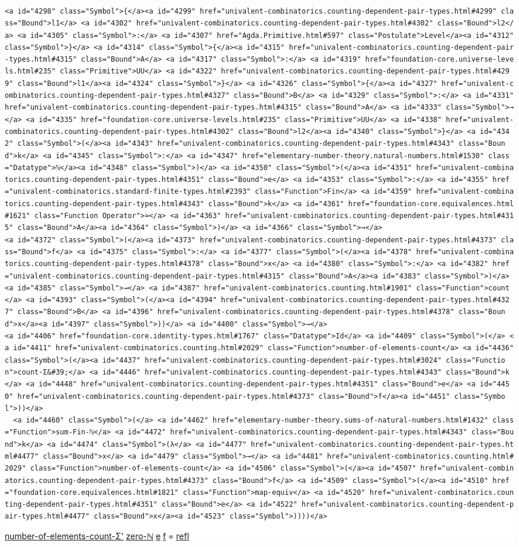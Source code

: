     <a id="4298" class="Symbol">{</a><a id="4299" href="univalent-combinatorics.counting-dependent-pair-types.html#4299" class="Bound">l1</a> <a id="4302" href="univalent-combinatorics.counting-dependent-pair-types.html#4302" class="Bound">l2</a> <a id="4305" class="Symbol">:</a> <a id="4307" href="Agda.Primitive.html#597" class="Postulate">Level</a><a id="4312" class="Symbol">}</a> <a id="4314" class="Symbol">{</a><a id="4315" href="univalent-combinatorics.counting-dependent-pair-types.html#4315" class="Bound">A</a> <a id="4317" class="Symbol">:</a> <a id="4319" href="foundation-core.universe-levels.html#235" class="Primitive">UU</a> <a id="4322" href="univalent-combinatorics.counting-dependent-pair-types.html#4299" class="Bound">l1</a><a id="4324" class="Symbol">}</a> <a id="4326" class="Symbol">{</a><a id="4327" href="univalent-combinatorics.counting-dependent-pair-types.html#4327" class="Bound">B</a> <a id="4329" class="Symbol">:</a> <a id="4331" href="univalent-combinatorics.counting-dependent-pair-types.html#4315" class="Bound">A</a> <a id="4333" class="Symbol">→</a> <a id="4335" href="foundation-core.universe-levels.html#235" class="Primitive">UU</a> <a id="4338" href="univalent-combinatorics.counting-dependent-pair-types.html#4302" class="Bound">l2</a><a id="4340" class="Symbol">}</a> <a id="4342" class="Symbol">(</a><a id="4343" href="univalent-combinatorics.counting-dependent-pair-types.html#4343" class="Bound">k</a> <a id="4345" class="Symbol">:</a> <a id="4347" href="elementary-number-theory.natural-numbers.html#1530" class="Datatype">ℕ</a><a id="4348" class="Symbol">)</a> <a id="4350" class="Symbol">(</a><a id="4351" href="univalent-combinatorics.counting-dependent-pair-types.html#4351" class="Bound">e</a> <a id="4353" class="Symbol">:</a> <a id="4355" href="univalent-combinatorics.standard-finite-types.html#2393" class="Function">Fin</a> <a id="4359" href="univalent-combinatorics.counting-dependent-pair-types.html#4343" class="Bound">k</a> <a id="4361" href="foundation-core.equivalences.html#1621" class="Function Operator">≃</a> <a id="4363" href="univalent-combinatorics.counting-dependent-pair-types.html#4315" class="Bound">A</a><a id="4364" class="Symbol">)</a> <a id="4366" class="Symbol">→</a>
    <a id="4372" class="Symbol">(</a><a id="4373" href="univalent-combinatorics.counting-dependent-pair-types.html#4373" class="Bound">f</a> <a id="4375" class="Symbol">:</a> <a id="4377" class="Symbol">(</a><a id="4378" href="univalent-combinatorics.counting-dependent-pair-types.html#4378" class="Bound">x</a> <a id="4380" class="Symbol">:</a> <a id="4382" href="univalent-combinatorics.counting-dependent-pair-types.html#4315" class="Bound">A</a><a id="4383" class="Symbol">)</a> <a id="4385" class="Symbol">→</a> <a id="4387" href="univalent-combinatorics.counting.html#1901" class="Function">count</a> <a id="4393" class="Symbol">(</a><a id="4394" href="univalent-combinatorics.counting-dependent-pair-types.html#4327" class="Bound">B</a> <a id="4396" href="univalent-combinatorics.counting-dependent-pair-types.html#4378" class="Bound">x</a><a id="4397" class="Symbol">))</a> <a id="4400" class="Symbol">→</a>
    <a id="4406" href="foundation-core.identity-types.html#1767" class="Datatype">Id</a> <a id="4409" class="Symbol">(</a> <a id="4411" href="univalent-combinatorics.counting.html#2029" class="Function">number-of-elements-count</a> <a id="4436" class="Symbol">(</a><a id="4437" href="univalent-combinatorics.counting-dependent-pair-types.html#3024" class="Function">count-Σ&#39;</a> <a id="4446" href="univalent-combinatorics.counting-dependent-pair-types.html#4343" class="Bound">k</a> <a id="4448" href="univalent-combinatorics.counting-dependent-pair-types.html#4351" class="Bound">e</a> <a id="4450" href="univalent-combinatorics.counting-dependent-pair-types.html#4373" class="Bound">f</a><a id="4451" class="Symbol">))</a>
      <a id="4460" class="Symbol">(</a> <a id="4462" href="elementary-number-theory.sums-of-natural-numbers.html#1432" class="Function">sum-Fin-ℕ</a> <a id="4472" href="univalent-combinatorics.counting-dependent-pair-types.html#4343" class="Bound">k</a> <a id="4474" class="Symbol">(λ</a> <a id="4477" href="univalent-combinatorics.counting-dependent-pair-types.html#4477" class="Bound">x</a> <a id="4479" class="Symbol">→</a> <a id="4481" href="univalent-combinatorics.counting.html#2029" class="Function">number-of-elements-count</a> <a id="4506" class="Symbol">(</a><a id="4507" href="univalent-combinatorics.counting-dependent-pair-types.html#4373" class="Bound">f</a> <a id="4509" class="Symbol">(</a><a id="4510" href="foundation-core.equivalences.html#1821" class="Function">map-equiv</a> <a id="4520" href="univalent-combinatorics.counting-dependent-pair-types.html#4351" class="Bound">e</a> <a id="4522" href="univalent-combinatorics.counting-dependent-pair-types.html#4477" class="Bound">x</a><a id="4523" class="Symbol">))))</a> 
  <a id="4531" href="univalent-combinatorics.counting-dependent-pair-types.html#4264" class="Function">number-of-elements-count-Σ&#39;</a> <a id="4559" href="elementary-number-theory.natural-numbers.html#1551" class="InductiveConstructor">zero-ℕ</a> <a id="4566" href="univalent-combinatorics.counting-dependent-pair-types.html#4566" class="Bound">e</a> <a id="4568" href="univalent-combinatorics.counting-dependent-pair-types.html#4568" class="Bound">f</a> <a id="4570" class="Symbol">=</a> <a id="4572" href="foundation-core.identity-types.html#1820" class="InductiveConstructor">refl</a>